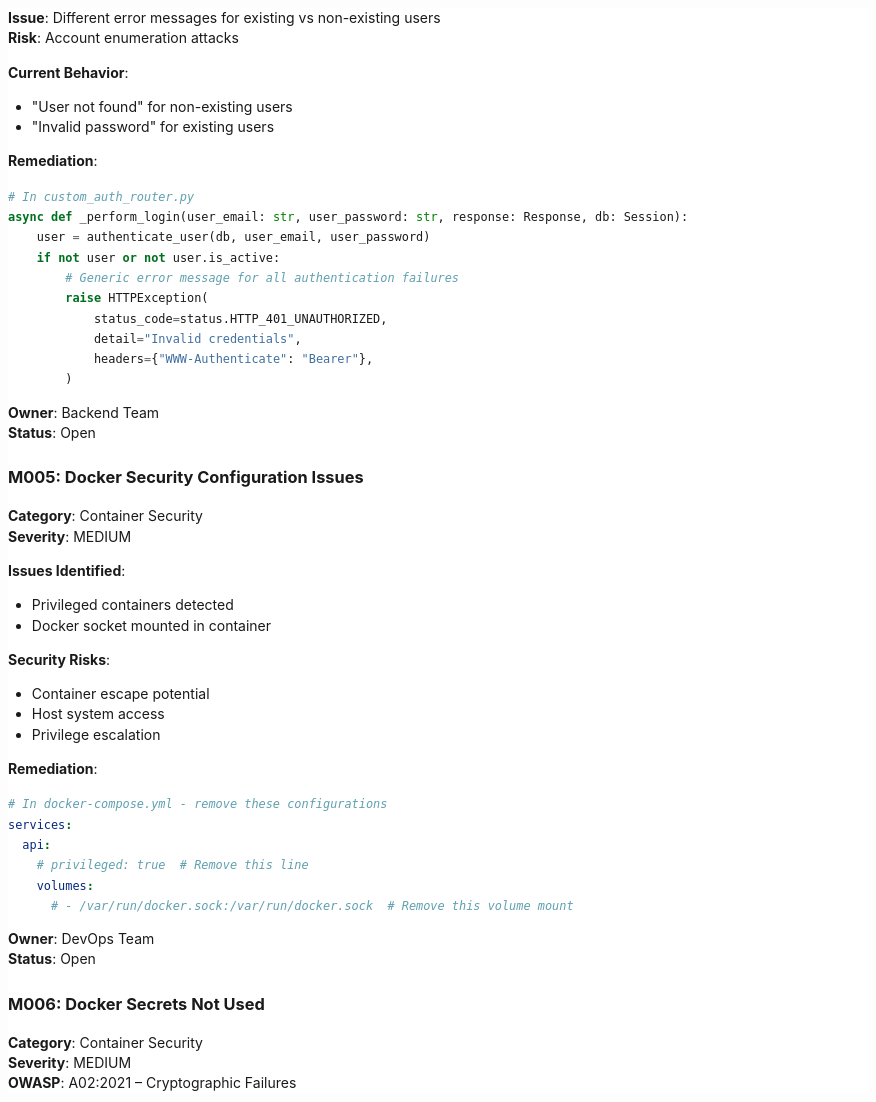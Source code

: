 **Issue**: Different error messages for existing vs non-existing users  
**Risk**: Account enumeration attacks  

**Current Behavior**:
- "User not found" for non-existing users
- "Invalid password" for existing users

**Remediation**:
```python
# In custom_auth_router.py
async def _perform_login(user_email: str, user_password: str, response: Response, db: Session):
    user = authenticate_user(db, user_email, user_password)
    if not user or not user.is_active:
        # Generic error message for all authentication failures
        raise HTTPException(
            status_code=status.HTTP_401_UNAUTHORIZED,
            detail="Invalid credentials",
            headers={"WWW-Authenticate": "Bearer"},
        )
```

**Owner**: Backend Team  
**Status**: Open

### M005: Docker Security Configuration Issues
**Category**: Container Security  
**Severity**: MEDIUM  

**Issues Identified**:
- Privileged containers detected
- Docker socket mounted in container

**Security Risks**:
- Container escape potential
- Host system access
- Privilege escalation

**Remediation**:
```yaml
# In docker-compose.yml - remove these configurations
services:
  api:
    # privileged: true  # Remove this line
    volumes:
      # - /var/run/docker.sock:/var/run/docker.sock  # Remove this volume mount
```

**Owner**: DevOps Team  
**Status**: Open

### M006: Docker Secrets Not Used
**Category**: Container Security  
**Severity**: MEDIUM  
**OWASP**: A02:2021 – Cryptographic Failures  

